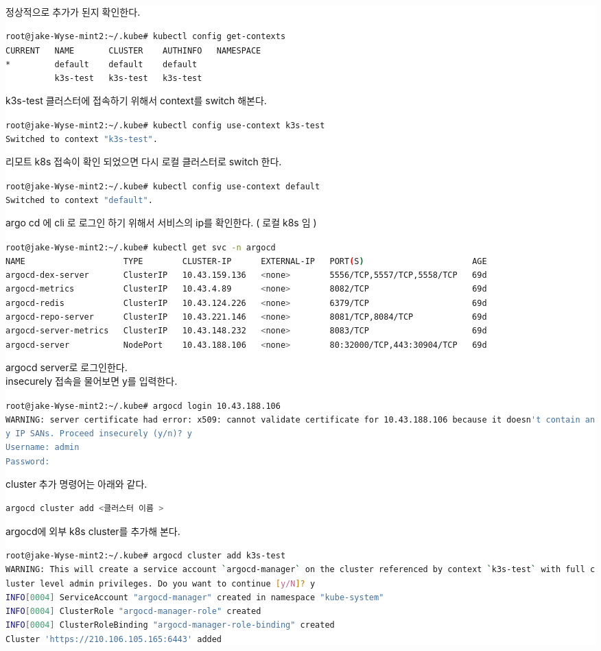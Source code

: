 정상적으로 추가가 된지 확인한다.  

```bash
root@jake-Wyse-mint2:~/.kube# kubectl config get-contexts
CURRENT   NAME       CLUSTER    AUTHINFO   NAMESPACE
*         default    default    default
          k3s-test   k3s-test   k3s-test
```  

k3s-test 클러스터에 접속하기 위해서 context를 switch 해본다.  

```bash
root@jake-Wyse-mint2:~/.kube# kubectl config use-context k3s-test
Switched to context "k3s-test".
```  

리모트 k8s 접속이 확인 되었으면 다시 로컬 클러스터로 switch 한다.  

```bash
root@jake-Wyse-mint2:~/.kube# kubectl config use-context default
Switched to context "default".
```  

argo cd 에 cli 로 로그인 하기 위해서 서비스의 ip를 확인한다. ( 로컬 k8s 임 )  

```bash
root@jake-Wyse-mint2:~/.kube# kubectl get svc -n argocd
NAME                    TYPE        CLUSTER-IP      EXTERNAL-IP   PORT(S)                      AGE
argocd-dex-server       ClusterIP   10.43.159.136   <none>        5556/TCP,5557/TCP,5558/TCP   69d
argocd-metrics          ClusterIP   10.43.4.89      <none>        8082/TCP                     69d
argocd-redis            ClusterIP   10.43.124.226   <none>        6379/TCP                     69d
argocd-repo-server      ClusterIP   10.43.221.146   <none>        8081/TCP,8084/TCP            69d
argocd-server-metrics   ClusterIP   10.43.148.232   <none>        8083/TCP                     69d
argocd-server           NodePort    10.43.188.106   <none>        80:32000/TCP,443:30904/TCP   69d
```  

argocd server로 로그인한다.  
insecurely 접속을 물어보면 y를 입력한다.  

```bash
root@jake-Wyse-mint2:~/.kube# argocd login 10.43.188.106
WARNING: server certificate had error: x509: cannot validate certificate for 10.43.188.106 because it doesn't contain any IP SANs. Proceed insecurely (y/n)? y
Username: admin
Password:
```  

cluster 추가 명령어는 아래와 같다.  

```bash
argocd cluster add <클러스터 이름 >
```  

argocd에 외부 k8s cluster를 추가해 본다.  

```bash
root@jake-Wyse-mint2:~/.kube# argocd cluster add k3s-test
WARNING: This will create a service account `argocd-manager` on the cluster referenced by context `k3s-test` with full cluster level admin privileges. Do you want to continue [y/N]? y
INFO[0004] ServiceAccount "argocd-manager" created in namespace "kube-system"
INFO[0004] ClusterRole "argocd-manager-role" created
INFO[0004] ClusterRoleBinding "argocd-manager-role-binding" created
Cluster 'https://210.106.105.165:6443' added
```
